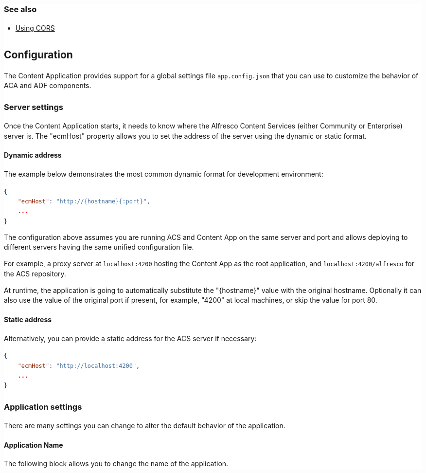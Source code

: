 ### See also

- [Using CORS](https://www.html5rocks.com/en/tutorials/cors/)

## Configuration

The Content Application provides support for a global settings file `app.config.json` that you can use to customize the behavior of ACA and ADF components.

### Server settings

Once the Content Application starts, it needs to know where the Alfresco Content Services (either Community or Enterprise) server is.
The "ecmHost" property allows you to set the address of the server using the dynamic or static format.

#### Dynamic address

The example below demonstrates the most common dynamic format for development environment:

```json
{
    "ecmHost": "http://{hostname}{:port}",
    ...
}
```

The configuration above assumes you are running ACS and Content App on the same server and port
and allows deploying to different servers having the same unified configuration file.

For example, a proxy server at `localhost:4200` hosting the Content App as the root application,
and `localhost:4200/alfresco` for the ACS repository.

At runtime, the application is going to automatically substitute the "{hostname}" value with the original hostname.
Optionally it can also use the value of the original port if present, for example, "4200" at local machines, or skip the value for port 80.

#### Static address

Alternatively, you can provide a static address for the ACS server if necessary:

```json
{
    "ecmHost": "http://localhost:4200",
    ...
}
```

### Application settings

There are many settings you can change to alter the default behavior of the application.

#### Application Name

The following block allows you to change the name of the application.

